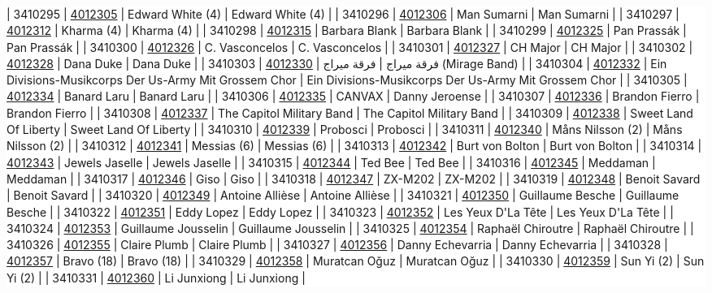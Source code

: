 | 3410295 | [4012305](https://www.discogs.com/artist/4012305) | Edward White (4) | Edward White (4) |
| 3410296 | [4012306](https://www.discogs.com/artist/4012306) | Man Sumarni | Man Sumarni |
| 3410297 | [4012312](https://www.discogs.com/artist/4012312) | Kharma (4) | Kharma (4) |
| 3410298 | [4012315](https://www.discogs.com/artist/4012315) | Barbara Blank | Barbara Blank |
| 3410299 | [4012325](https://www.discogs.com/artist/4012325) | Pan Prassák | Pan Prassák |
| 3410300 | [4012326](https://www.discogs.com/artist/4012326) | C. Vasconcelos | C. Vasconcelos |
| 3410301 | [4012327](https://www.discogs.com/artist/4012327) | CH Major | CH Major |
| 3410302 | [4012328](https://www.discogs.com/artist/4012328) | Dana Duke | Dana Duke |
| 3410303 | [4012330](https://www.discogs.com/artist/4012330) | فرقة ميراج | فرقة ميراج   (Mirage Band) |
| 3410304 | [4012332](https://www.discogs.com/artist/4012332) | Ein Divisions-Musikcorps Der Us-Army Mit Grossem Chor | Ein Divisions-Musikcorps Der Us-Army Mit Grossem Chor |
| 3410305 | [4012334](https://www.discogs.com/artist/4012334) | Banard Laru | Banard Laru |
| 3410306 | [4012335](https://www.discogs.com/artist/4012335) | CANVAX | Danny Jeroense |
| 3410307 | [4012336](https://www.discogs.com/artist/4012336) | Brandon Fierro | Brandon Fierro |
| 3410308 | [4012337](https://www.discogs.com/artist/4012337) | The Capitol Military Band | The Capitol Military Band |
| 3410309 | [4012338](https://www.discogs.com/artist/4012338) | Sweet Land Of Liberty | Sweet Land Of Liberty |
| 3410310 | [4012339](https://www.discogs.com/artist/4012339) | Probosci | Probosci |
| 3410311 | [4012340](https://www.discogs.com/artist/4012340) | Måns Nilsson (2) | Måns Nilsson (2) |
| 3410312 | [4012341](https://www.discogs.com/artist/4012341) | Messias (6) | Messias (6) |
| 3410313 | [4012342](https://www.discogs.com/artist/4012342) | Burt von Bolton | Burt von Bolton |
| 3410314 | [4012343](https://www.discogs.com/artist/4012343) | Jewels Jaselle | Jewels Jaselle |
| 3410315 | [4012344](https://www.discogs.com/artist/4012344) | Ted Bee | Ted Bee |
| 3410316 | [4012345](https://www.discogs.com/artist/4012345) | Meddaman | Meddaman |
| 3410317 | [4012346](https://www.discogs.com/artist/4012346) | Giso | Giso |
| 3410318 | [4012347](https://www.discogs.com/artist/4012347) | ZX-M202 | ZX-M202 |
| 3410319 | [4012348](https://www.discogs.com/artist/4012348) | Benoit Savard | Benoit Savard |
| 3410320 | [4012349](https://www.discogs.com/artist/4012349) | Antoine Allièse | Antoine Allièse |
| 3410321 | [4012350](https://www.discogs.com/artist/4012350) | Guillaume Besche | Guillaume Besche |
| 3410322 | [4012351](https://www.discogs.com/artist/4012351) | Eddy Lopez | Eddy Lopez |
| 3410323 | [4012352](https://www.discogs.com/artist/4012352) | Les Yeux D'La Tête | Les Yeux D'La Tête |
| 3410324 | [4012353](https://www.discogs.com/artist/4012353) | Guillaume Jousselin | Guillaume Jousselin |
| 3410325 | [4012354](https://www.discogs.com/artist/4012354) | Raphaël Chiroutre | Raphaël Chiroutre |
| 3410326 | [4012355](https://www.discogs.com/artist/4012355) | Claire Plumb | Claire Plumb |
| 3410327 | [4012356](https://www.discogs.com/artist/4012356) | Danny Echevarria | Danny Echevarria |
| 3410328 | [4012357](https://www.discogs.com/artist/4012357) | Bravo (18) | Bravo (18) |
| 3410329 | [4012358](https://www.discogs.com/artist/4012358) | Muratcan Oğuz | Muratcan Oğuz |
| 3410330 | [4012359](https://www.discogs.com/artist/4012359) | Sun Yi (2) | Sun Yi (2) |
| 3410331 | [4012360](https://www.discogs.com/artist/4012360) | Li Junxiong | Li Junxiong |